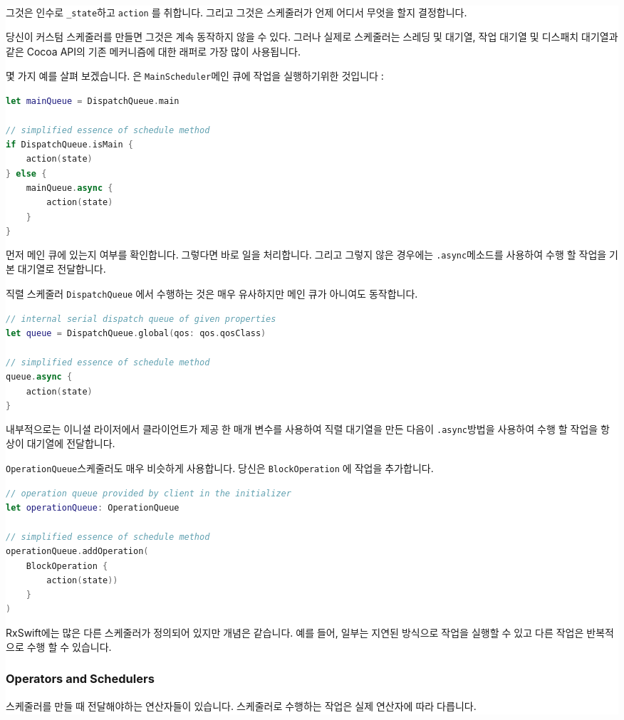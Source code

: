  그것은 인수로 `_state`하고 `action` 를 취합니다. 그리고 그것은 스케줄러가 언제 어디서 무엇을 할지 결정합니다.

 당신이 커스텀 스케줄러를 만들면 그것은 계속 동작하지 않을 수 있다. 그러나 실제로 스케줄러는 스레딩 및 대기열, 작업 대기열 및 디스패치 대기열과 같은 Cocoa API의 기존 메커니즘에 대한 래퍼로 가장 많이 사용됩니다.

몇 가지 예를 살펴 보겠습니다. 은 `MainScheduler`메인 큐에 작업을 실행하기위한 것입니다 :

```swift
let mainQueue = DispatchQueue.main

// simplified essence of schedule method
if DispatchQueue.isMain {
	action(state)
} else {
	mainQueue.async {
		action(state)
	}
}
```

 먼저 메인 큐에 있는지 여부를 확인합니다. 그렇다면 바로 일을 처리합니다. 그리고 그렇지 않은 경우에는 `.async`메소드를 사용하여 수행 할 작업을 기본 대기열로 전달합니다.



 직렬 스케줄러 `DispatchQueue` 에서 수행하는 것은 매우 유사하지만 메인 큐가 아니여도 동작합니다.

```swift
// internal serial dispatch queue of given properties
let queue = DispatchQueue.global(qos: qos.qosClass)

// simplified essence of schedule method
queue.async {
	action(state)
}
```

 내부적으로는 이니셜 라이저에서 클라이언트가 제공 한 매개 변수를 사용하여 직렬 대기열을 만든 다음이 `.async`방법을 사용하여 수행 할 작업을 항상이 대기열에 전달합니다.

`OperationQueue`스케줄러도 매우 비슷하게 사용합니다. 당신은 `BlockOperation` 에 작업을 추가합니다.

```swift
// operation queue provided by client in the initializer
let operationQueue: OperationQueue

// simplified essence of schedule method
operationQueue.addOperation(
	BlockOperation {
		action(state))
	}
)
```

 RxSwift에는 많은 다른 스케줄러가 정의되어 있지만 개념은 같습니다. 예를 들어, 일부는 지연된 방식으로 작업을 실행할 수 있고 다른 작업은 반복적으로 수행 할 수 있습니다.



### Operators and Schedulers

 스케줄러를 만들 때 전달해야하는 연산자들이 있습니다. 스케줄러로 수행하는 작업은 실제 연산자에 따라 다릅니다.
